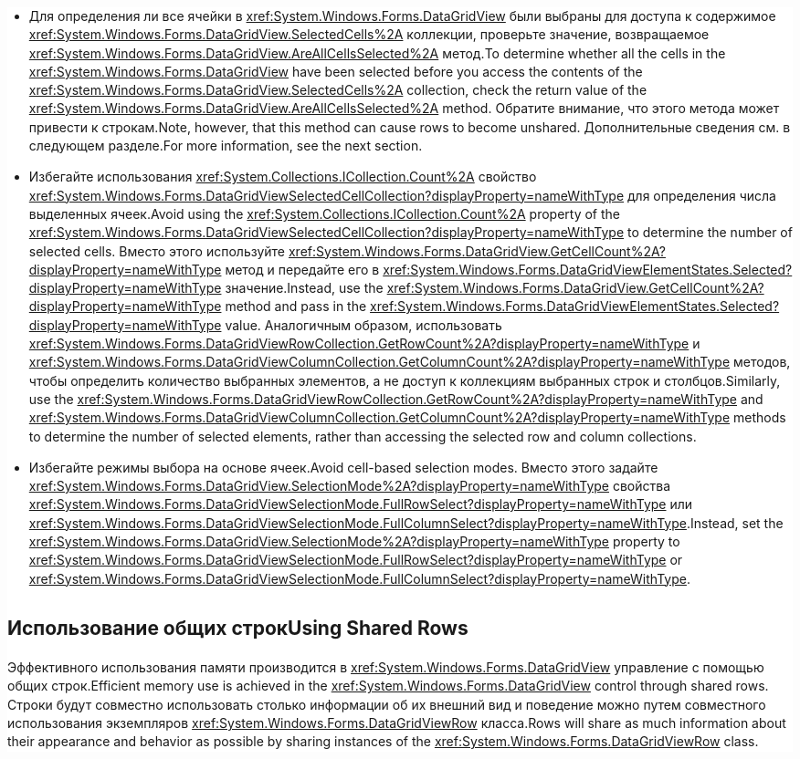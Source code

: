 -   <span data-ttu-id="a1291-160">Для определения ли все ячейки в <xref:System.Windows.Forms.DataGridView> были выбраны для доступа к содержимое <xref:System.Windows.Forms.DataGridView.SelectedCells%2A> коллекции, проверьте значение, возвращаемое <xref:System.Windows.Forms.DataGridView.AreAllCellsSelected%2A> метод.</span><span class="sxs-lookup"><span data-stu-id="a1291-160">To determine whether all the cells in the <xref:System.Windows.Forms.DataGridView> have been selected before you access the contents of the <xref:System.Windows.Forms.DataGridView.SelectedCells%2A> collection, check the return value of the <xref:System.Windows.Forms.DataGridView.AreAllCellsSelected%2A> method.</span></span> <span data-ttu-id="a1291-161">Обратите внимание, что этого метода может привести к строкам.</span><span class="sxs-lookup"><span data-stu-id="a1291-161">Note, however, that this method can cause rows to become unshared.</span></span> <span data-ttu-id="a1291-162">Дополнительные сведения см. в следующем разделе.</span><span class="sxs-lookup"><span data-stu-id="a1291-162">For more information, see the next section.</span></span>  
  
-   <span data-ttu-id="a1291-163">Избегайте использования <xref:System.Collections.ICollection.Count%2A> свойство <xref:System.Windows.Forms.DataGridViewSelectedCellCollection?displayProperty=nameWithType> для определения числа выделенных ячеек.</span><span class="sxs-lookup"><span data-stu-id="a1291-163">Avoid using the <xref:System.Collections.ICollection.Count%2A> property of the <xref:System.Windows.Forms.DataGridViewSelectedCellCollection?displayProperty=nameWithType> to determine the number of selected cells.</span></span> <span data-ttu-id="a1291-164">Вместо этого используйте <xref:System.Windows.Forms.DataGridView.GetCellCount%2A?displayProperty=nameWithType> метод и передайте его в <xref:System.Windows.Forms.DataGridViewElementStates.Selected?displayProperty=nameWithType> значение.</span><span class="sxs-lookup"><span data-stu-id="a1291-164">Instead, use the <xref:System.Windows.Forms.DataGridView.GetCellCount%2A?displayProperty=nameWithType> method and pass in the <xref:System.Windows.Forms.DataGridViewElementStates.Selected?displayProperty=nameWithType> value.</span></span> <span data-ttu-id="a1291-165">Аналогичным образом, использовать <xref:System.Windows.Forms.DataGridViewRowCollection.GetRowCount%2A?displayProperty=nameWithType> и <xref:System.Windows.Forms.DataGridViewColumnCollection.GetColumnCount%2A?displayProperty=nameWithType> методов, чтобы определить количество выбранных элементов, а не доступ к коллекциям выбранных строк и столбцов.</span><span class="sxs-lookup"><span data-stu-id="a1291-165">Similarly, use the <xref:System.Windows.Forms.DataGridViewRowCollection.GetRowCount%2A?displayProperty=nameWithType> and <xref:System.Windows.Forms.DataGridViewColumnCollection.GetColumnCount%2A?displayProperty=nameWithType> methods to determine the number of selected elements, rather than accessing the selected row and column collections.</span></span>  
  
-   <span data-ttu-id="a1291-166">Избегайте режимы выбора на основе ячеек.</span><span class="sxs-lookup"><span data-stu-id="a1291-166">Avoid cell-based selection modes.</span></span> <span data-ttu-id="a1291-167">Вместо этого задайте <xref:System.Windows.Forms.DataGridView.SelectionMode%2A?displayProperty=nameWithType> свойства <xref:System.Windows.Forms.DataGridViewSelectionMode.FullRowSelect?displayProperty=nameWithType> или <xref:System.Windows.Forms.DataGridViewSelectionMode.FullColumnSelect?displayProperty=nameWithType>.</span><span class="sxs-lookup"><span data-stu-id="a1291-167">Instead, set the <xref:System.Windows.Forms.DataGridView.SelectionMode%2A?displayProperty=nameWithType> property to <xref:System.Windows.Forms.DataGridViewSelectionMode.FullRowSelect?displayProperty=nameWithType> or <xref:System.Windows.Forms.DataGridViewSelectionMode.FullColumnSelect?displayProperty=nameWithType>.</span></span>  
  
## <a name="using-shared-rows"></a><span data-ttu-id="a1291-168">Использование общих строк</span><span class="sxs-lookup"><span data-stu-id="a1291-168">Using Shared Rows</span></span>  
 <span data-ttu-id="a1291-169">Эффективного использования памяти производится в <xref:System.Windows.Forms.DataGridView> управление с помощью общих строк.</span><span class="sxs-lookup"><span data-stu-id="a1291-169">Efficient memory use is achieved in the <xref:System.Windows.Forms.DataGridView> control through shared rows.</span></span> <span data-ttu-id="a1291-170">Строки будут совместно использовать столько информации об их внешний вид и поведение можно путем совместного использования экземпляров <xref:System.Windows.Forms.DataGridViewRow> класса.</span><span class="sxs-lookup"><span data-stu-id="a1291-170">Rows will share as much information about their appearance and behavior as possible by sharing instances of the <xref:System.Windows.Forms.DataGridViewRow> class.</span></span>  
  
